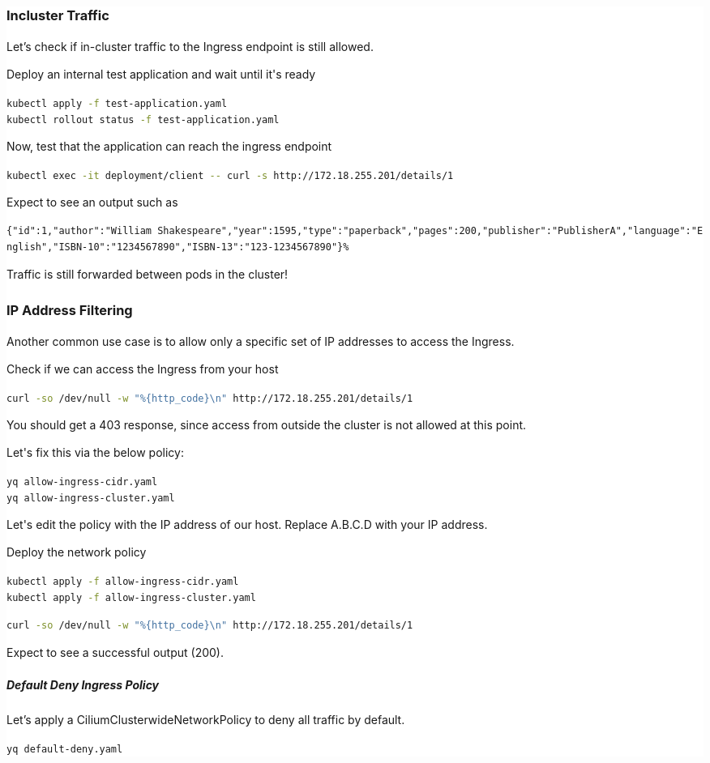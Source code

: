 ### Incluster Traffic
Let’s check if in-cluster traffic to the Ingress endpoint is still allowed.

Deploy an internal test application and wait until it's ready
```bash
kubectl apply -f test-application.yaml
kubectl rollout status -f test-application.yaml
```

Now, test that the application can reach the ingress endpoint
```bash
kubectl exec -it deployment/client -- curl -s http://172.18.255.201/details/1
```

Expect to see an output such as
```shell
{"id":1,"author":"William Shakespeare","year":1595,"type":"paperback","pages":200,"publisher":"PublisherA","language":"English","ISBN-10":"1234567890","ISBN-13":"123-1234567890"}%
```

Traffic is still forwarded between pods in the cluster!

### IP Address Filtering

Another common use case is to allow only a specific set of IP addresses to access the Ingress.

Check if we can access the Ingress from your host
```bash
curl -so /dev/null -w "%{http_code}\n" http://172.18.255.201/details/1
```

You should get a 403 response, since access from outside the cluster is not allowed at this point.

Let's fix this via the below policy:
```bash
yq allow-ingress-cidr.yaml
yq allow-ingress-cluster.yaml
```

Let's edit the policy with the IP address of our host. Replace A.B.C.D with your IP address.

Deploy the network policy
```bash
kubectl apply -f allow-ingress-cidr.yaml
kubectl apply -f allow-ingress-cluster.yaml
```

```bash
curl -so /dev/null -w "%{http_code}\n" http://172.18.255.201/details/1
```
Expect to see a successful output (200).

##### Default Deny Ingress Policy

Let’s apply a CiliumClusterwideNetworkPolicy to deny all traffic by default.

```bash
yq default-deny.yaml
```
